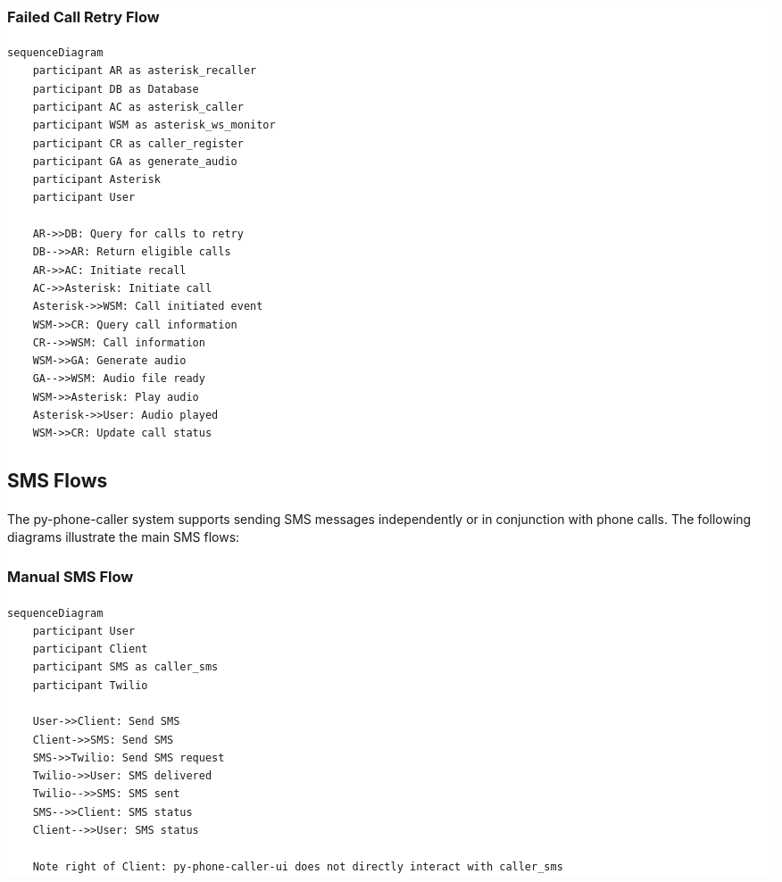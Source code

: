 ### Failed Call Retry Flow

```mermaid
sequenceDiagram
    participant AR as asterisk_recaller
    participant DB as Database
    participant AC as asterisk_caller
    participant WSM as asterisk_ws_monitor
    participant CR as caller_register
    participant GA as generate_audio
    participant Asterisk
    participant User

    AR->>DB: Query for calls to retry
    DB-->>AR: Return eligible calls
    AR->>AC: Initiate recall
    AC->>Asterisk: Initiate call
    Asterisk->>WSM: Call initiated event
    WSM->>CR: Query call information
    CR-->>WSM: Call information
    WSM->>GA: Generate audio
    GA-->>WSM: Audio file ready
    WSM->>Asterisk: Play audio
    Asterisk->>User: Audio played
    WSM->>CR: Update call status
```

## SMS Flows

The py-phone-caller system supports sending SMS messages independently or in conjunction with phone calls. The following diagrams illustrate the main SMS flows:

### Manual SMS Flow

```mermaid
sequenceDiagram
    participant User
    participant Client
    participant SMS as caller_sms
    participant Twilio

    User->>Client: Send SMS
    Client->>SMS: Send SMS
    SMS->>Twilio: Send SMS request
    Twilio->>User: SMS delivered
    Twilio-->>SMS: SMS sent
    SMS-->>Client: SMS status
    Client-->>User: SMS status

    Note right of Client: py-phone-caller-ui does not directly interact with caller_sms
```
